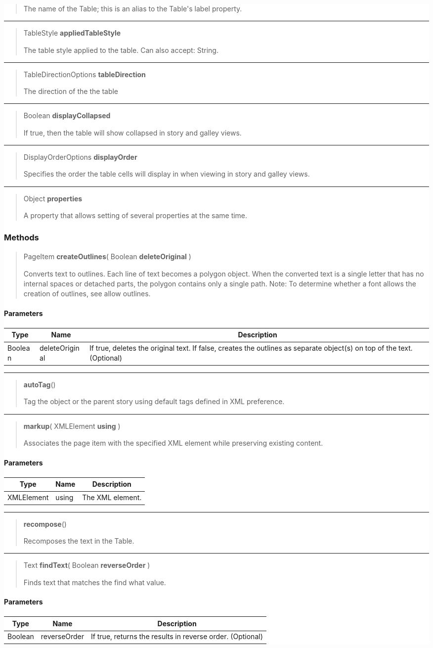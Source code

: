 > The name of the Table; this is an alias to the Table's label property.
*** 
> TableStyle **appliedTableStyle** 
>
> The table style applied to the table. Can also accept: String.
*** 
> TableDirectionOptions **tableDirection** 
>
> The direction of the the table
*** 
> Boolean **displayCollapsed** 
>
> If true, then the table will show collapsed in story and galley views.
*** 
> DisplayOrderOptions **displayOrder** 
>
> Specifies the order the table cells will display in when viewing in story and galley views.
*** 
> Object **properties** 
>
> A property that allows setting of several properties at the same time.

### Methods
> PageItem **createOutlines**( Boolean **deleteOriginal** )
> 
> Converts text to outlines. Each line of text becomes a polygon object. When the converted text is a single letter that has no internal spaces or detached parts, the polygon contains only a single path. Note: To determine whether a font allows the creation of outlines, see allow outlines.
#### Parameters
| Type | Name | Description |
|---|---|---|
| Boolean | deleteOriginal | If true, deletes the original text. If false, creates the outlines as separate object(s) on top of the text.  (Optional) |

*** 
> **autoTag**()
> 
> Tag the object or the parent story using default tags defined in XML preference.
*** 
> **markup**( XMLElement **using** )
> 
> Associates the page item with the specified XML element while preserving existing content.
#### Parameters
| Type | Name | Description |
|---|---|---|
| XMLElement | using | The XML element. |

*** 
> **recompose**()
> 
> Recomposes the text in the Table.
*** 
> Text **findText**( Boolean **reverseOrder** )
> 
> Finds text that matches the find what value.
#### Parameters
| Type | Name | Description |
|---|---|---|
| Boolean | reverseOrder | If true, returns the results in reverse order. (Optional) |
